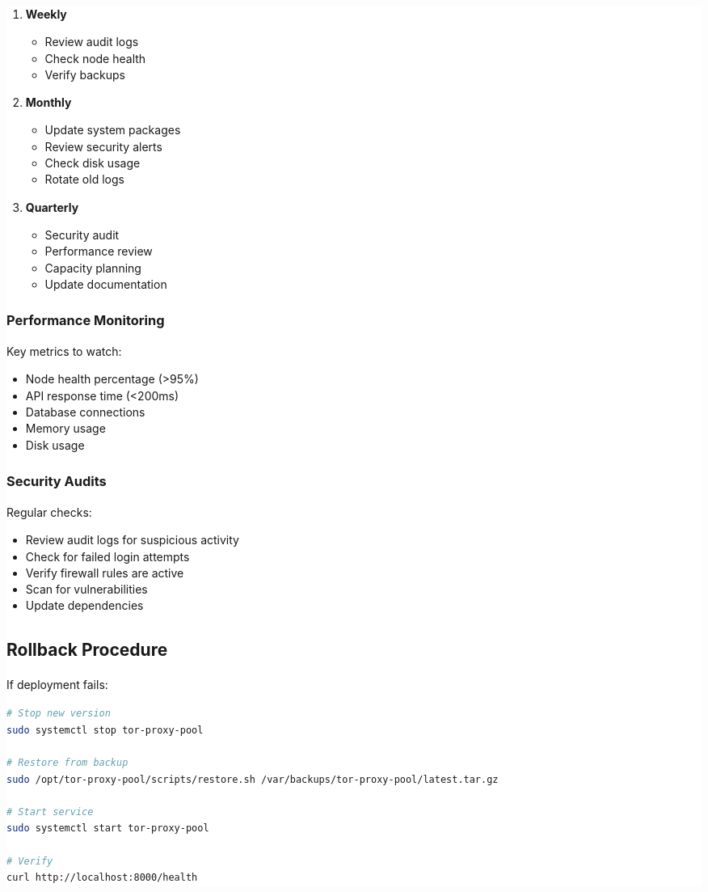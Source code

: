 1. **Weekly**
   - Review audit logs
   - Check node health
   - Verify backups

2. **Monthly**
   - Update system packages
   - Review security alerts
   - Check disk usage
   - Rotate old logs

3. **Quarterly**
   - Security audit
   - Performance review
   - Capacity planning
   - Update documentation

### Performance Monitoring

Key metrics to watch:
- Node health percentage (>95%)
- API response time (<200ms)
- Database connections
- Memory usage
- Disk usage

### Security Audits

Regular checks:
- Review audit logs for suspicious activity
- Check for failed login attempts
- Verify firewall rules are active
- Scan for vulnerabilities
- Update dependencies

## Rollback Procedure

If deployment fails:

```bash
# Stop new version
sudo systemctl stop tor-proxy-pool

# Restore from backup
sudo /opt/tor-proxy-pool/scripts/restore.sh /var/backups/tor-proxy-pool/latest.tar.gz

# Start service
sudo systemctl start tor-proxy-pool

# Verify
curl http://localhost:8000/health
```
